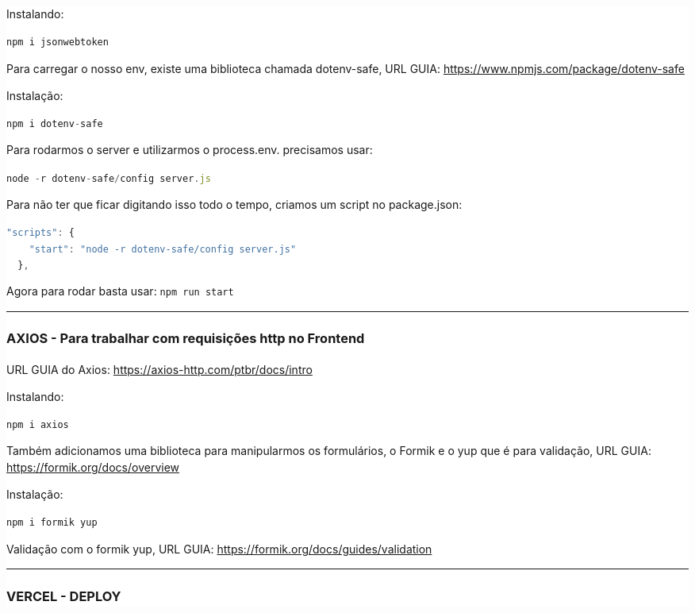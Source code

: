 Instalando:

```js
npm i jsonwebtoken
```

Para carregar o nosso env, existe uma biblioteca chamada dotenv-safe, URL GUIA:
<https://www.npmjs.com/package/dotenv-safe>

Instalação:

```js
npm i dotenv-safe
```

Para rodarmos o server e utilizarmos o process.env. precisamos usar:

```js
node -r dotenv-safe/config server.js
```

Para não ter que ficar digitando isso todo o tempo, criamos um script no package.json:

```js
"scripts": {
    "start": "node -r dotenv-safe/config server.js"
  },
```

Agora para rodar basta usar:
`npm run start`

********

### AXIOS - Para trabalhar com requisições http no Frontend

URL GUIA do Axios:
<https://axios-http.com/ptbr/docs/intro>

Instalando:

```js
npm i axios
```

Também adicionamos uma biblioteca para manipularmos os formulários, o Formik e o yup que é para validação, URL GUIA:
<https://formik.org/docs/overview>

Instalação:

```js
npm i formik yup
```

Validação com o formik yup, URL GUIA:
<https://formik.org/docs/guides/validation>

********

### VERCEL - DEPLOY
